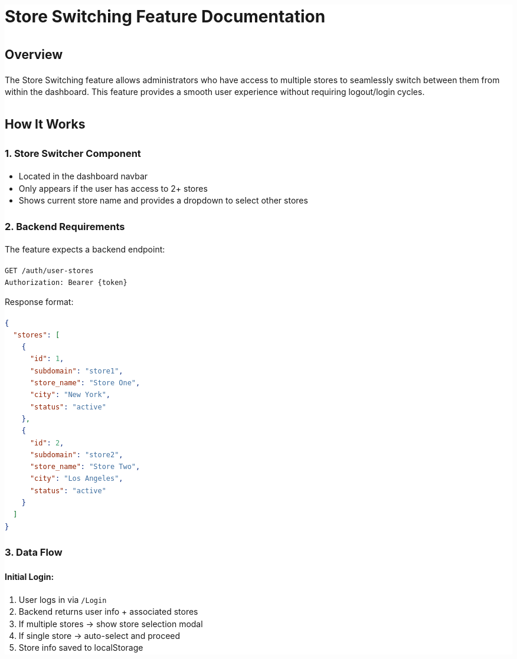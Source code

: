 # Store Switching Feature Documentation

## Overview

The Store Switching feature allows administrators who have access to multiple stores to seamlessly switch between them from within the dashboard. This feature provides a smooth user experience without requiring logout/login cycles.

## How It Works

### 1. **Store Switcher Component**
- Located in the dashboard navbar
- Only appears if the user has access to 2+ stores
- Shows current store name and provides a dropdown to select other stores

### 2. **Backend Requirements**
The feature expects a backend endpoint:
```
GET /auth/user-stores
Authorization: Bearer {token}
```

Response format:
```json
{
  "stores": [
    {
      "id": 1,
      "subdomain": "store1",
      "store_name": "Store One",
      "city": "New York",
      "status": "active"
    },
    {
      "id": 2,
      "subdomain": "store2", 
      "store_name": "Store Two",
      "city": "Los Angeles",
      "status": "active"
    }
  ]
}
```

### 3. **Data Flow**

#### Initial Login:
1. User logs in via `/Login`
2. Backend returns user info + associated stores
3. If multiple stores → show store selection modal
4. If single store → auto-select and proceed
5. Store info saved to localStorage
